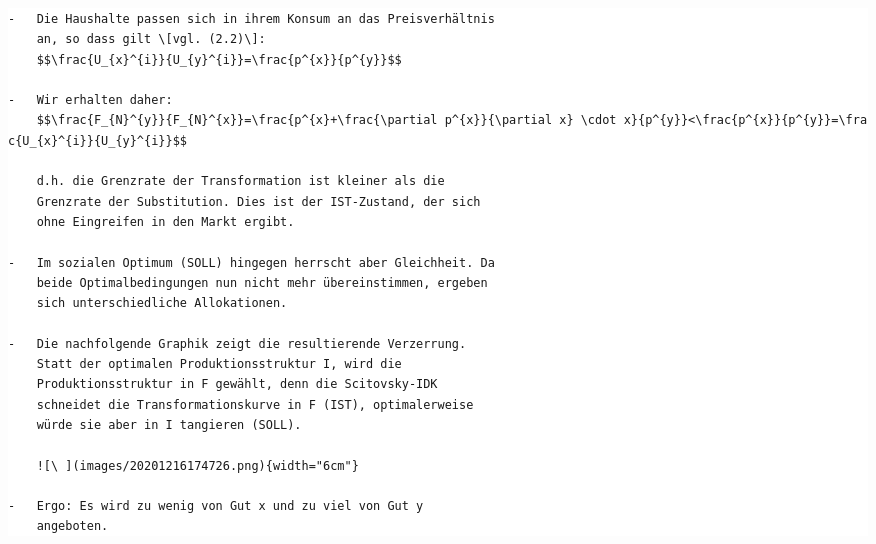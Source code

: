     -   Die Haushalte passen sich in ihrem Konsum an das Preisverhältnis
        an, so dass gilt \[vgl. (2.2)\]:
        $$\frac{U_{x}^{i}}{U_{y}^{i}}=\frac{p^{x}}{p^{y}}$$

    -   Wir erhalten daher:
        $$\frac{F_{N}^{y}}{F_{N}^{x}}=\frac{p^{x}+\frac{\partial p^{x}}{\partial x} \cdot x}{p^{y}}<\frac{p^{x}}{p^{y}}=\frac{U_{x}^{i}}{U_{y}^{i}}$$

        d.h. die Grenzrate der Transformation ist kleiner als die
        Grenzrate der Substitution. Dies ist der IST-Zustand, der sich
        ohne Eingreifen in den Markt ergibt.

    -   Im sozialen Optimum (SOLL) hingegen herrscht aber Gleichheit. Da
        beide Optimalbedingungen nun nicht mehr übereinstimmen, ergeben
        sich unterschiedliche Allokationen.

    -   Die nachfolgende Graphik zeigt die resultierende Verzerrung.
        Statt der optimalen Produktionsstruktur I, wird die
        Produktionsstruktur in F gewählt, denn die Scitovsky-IDK
        schneidet die Transformationskurve in F (IST), optimalerweise
        würde sie aber in I tangieren (SOLL).

        ![\ ](images/20201216174726.png){width="6cm"}

    -   Ergo: Es wird zu wenig von Gut x und zu viel von Gut y
        angeboten.

